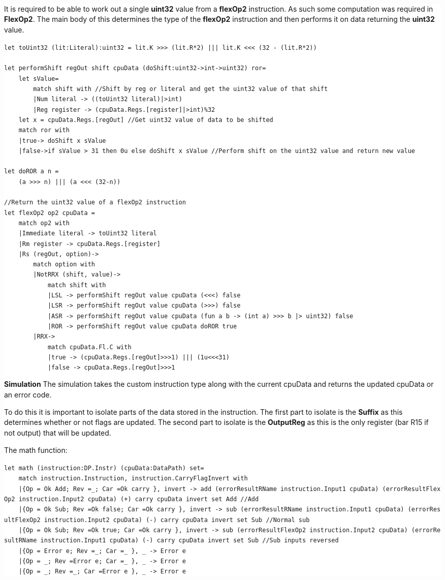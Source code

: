 It is required to be able to work out a single **uint32** value from a **flexOp2** instruction. As such some computation was required in **FlexOp2**. The main body of this determines the type of the **flexOp2** instruction and then performs it on data returning the **uint32** value.

```F#
let toUint32 (lit:Literal):uint32 = lit.K >>> (lit.R*2) ||| lit.K <<< (32 - (lit.R*2))

let performShift regOut shift cpuData (doShift:uint32->int->uint32) ror=
    let sValue=
        match shift with //Shift by reg or literal and get the uint32 value of that shift
        |Num literal -> ((toUint32 literal)|>int)
        |Reg register -> (cpuData.Regs.[register]|>int)%32
    let x = cpuData.Regs.[regOut] //Get uint32 value of data to be shifted
    match ror with
    |true-> doShift x sValue
    |false->if sValue > 31 then 0u else doShift x sValue //Perform shift on the uint32 value and return new value

let doROR a n =
    (a >>> n) ||| (a <<< (32-n))

//Return the uint32 value of a flexOp2 instruction
let flexOp2 op2 cpuData =
    match op2 with
    |Immediate literal -> toUint32 literal
    |Rm register -> cpuData.Regs.[register]
    |Rs (regOut, option)->
        match option with
        |NotRRX (shift, value)->
            match shift with
            |LSL -> performShift regOut value cpuData (<<<) false
            |LSR -> performShift regOut value cpuData (>>>) false
            |ASR -> performShift regOut value cpuData (fun a b -> (int a) >>> b |> uint32) false
            |ROR -> performShift regOut value cpuData doROR true
        |RRX->
            match cpuData.Fl.C with
            |true -> (cpuData.Regs.[regOut]>>>1) ||| (1u<<<31)
            |false -> cpuData.Regs.[regOut]>>>1
```
**Simulation**
The simulation takes the custom instruction type along with the current cpuData and returns the updated cpuData or an error code.

To do this it is important to isolate parts of the data stored in the instruction. The first part to isolate is the **Suffix** as this determines whether or not flags are updated.
The second part to isolate is the **OutputReg** as this is the only register (bar R15 if not output) that will be updated.

The math function:
```F#
let math (instruction:DP.Instr) (cpuData:DataPath) set=
    match instruction.Instruction, instruction.CarryFlagInvert with
    |{Op = Ok Add; Rev =_; Car =Ok carry }, invert -> add (errorResultRName instruction.Input1 cpuData) (errorResultFlexOp2 instruction.Input2 cpuData) (+) carry cpuData invert set Add //Add
    |{Op = Ok Sub; Rev =Ok false; Car =Ok carry }, invert -> sub (errorResultRName instruction.Input1 cpuData) (errorResultFlexOp2 instruction.Input2 cpuData) (-) carry cpuData invert set Sub //Normal sub
    |{Op = Ok Sub; Rev =Ok true; Car =Ok carry }, invert -> sub (errorResultFlexOp2 instruction.Input2 cpuData) (errorResultRName instruction.Input1 cpuData) (-) carry cpuData invert set Sub //Sub inputs reversed
    |{Op = Error e; Rev =_; Car =_ }, _ -> Error e
    |{Op = _; Rev =Error e; Car =_ }, _ -> Error e
    |{Op = _; Rev =_; Car =Error e }, _ -> Error e
```